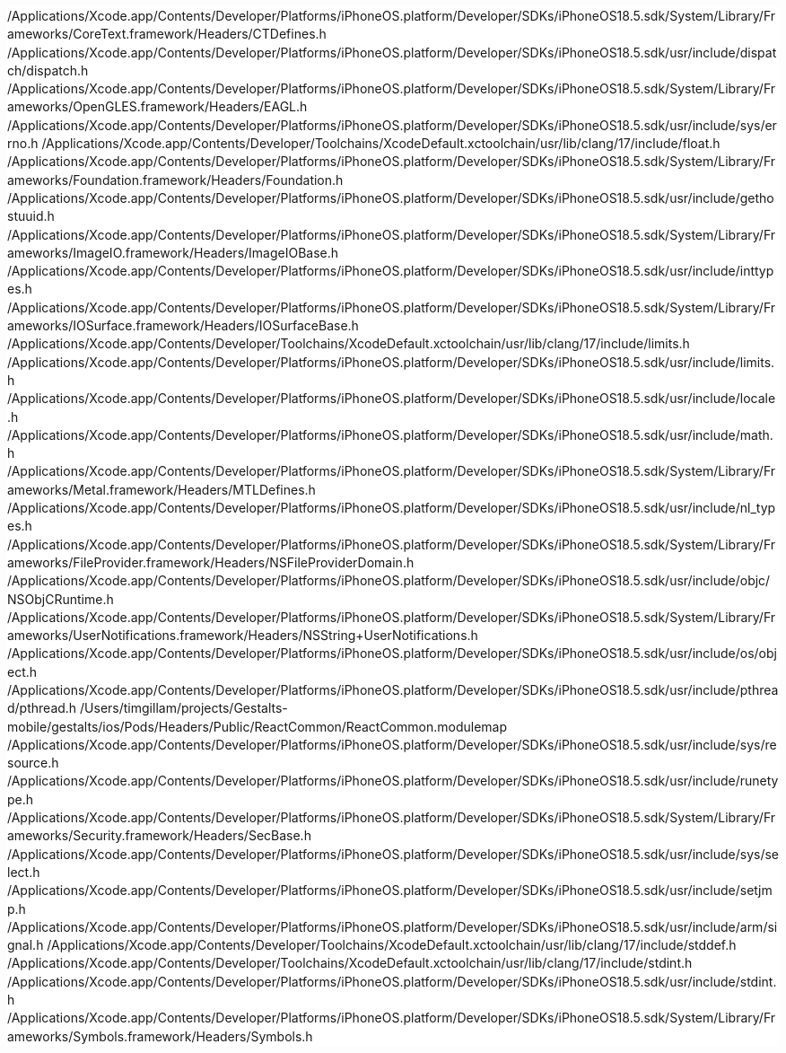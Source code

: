 /Applications/Xcode.app/Contents/Developer/Platforms/iPhoneOS.platform/Developer/SDKs/iPhoneOS18.5.sdk/System/Library/Frameworks/CoreText.framework/Headers/CTDefines.h
/Applications/Xcode.app/Contents/Developer/Platforms/iPhoneOS.platform/Developer/SDKs/iPhoneOS18.5.sdk/usr/include/dispatch/dispatch.h
/Applications/Xcode.app/Contents/Developer/Platforms/iPhoneOS.platform/Developer/SDKs/iPhoneOS18.5.sdk/System/Library/Frameworks/OpenGLES.framework/Headers/EAGL.h
/Applications/Xcode.app/Contents/Developer/Platforms/iPhoneOS.platform/Developer/SDKs/iPhoneOS18.5.sdk/usr/include/sys/errno.h
/Applications/Xcode.app/Contents/Developer/Toolchains/XcodeDefault.xctoolchain/usr/lib/clang/17/include/float.h
/Applications/Xcode.app/Contents/Developer/Platforms/iPhoneOS.platform/Developer/SDKs/iPhoneOS18.5.sdk/System/Library/Frameworks/Foundation.framework/Headers/Foundation.h
/Applications/Xcode.app/Contents/Developer/Platforms/iPhoneOS.platform/Developer/SDKs/iPhoneOS18.5.sdk/usr/include/gethostuuid.h
/Applications/Xcode.app/Contents/Developer/Platforms/iPhoneOS.platform/Developer/SDKs/iPhoneOS18.5.sdk/System/Library/Frameworks/ImageIO.framework/Headers/ImageIOBase.h
/Applications/Xcode.app/Contents/Developer/Platforms/iPhoneOS.platform/Developer/SDKs/iPhoneOS18.5.sdk/usr/include/inttypes.h
/Applications/Xcode.app/Contents/Developer/Platforms/iPhoneOS.platform/Developer/SDKs/iPhoneOS18.5.sdk/System/Library/Frameworks/IOSurface.framework/Headers/IOSurfaceBase.h
/Applications/Xcode.app/Contents/Developer/Toolchains/XcodeDefault.xctoolchain/usr/lib/clang/17/include/limits.h
/Applications/Xcode.app/Contents/Developer/Platforms/iPhoneOS.platform/Developer/SDKs/iPhoneOS18.5.sdk/usr/include/limits.h
/Applications/Xcode.app/Contents/Developer/Platforms/iPhoneOS.platform/Developer/SDKs/iPhoneOS18.5.sdk/usr/include/locale.h
/Applications/Xcode.app/Contents/Developer/Platforms/iPhoneOS.platform/Developer/SDKs/iPhoneOS18.5.sdk/usr/include/math.h
/Applications/Xcode.app/Contents/Developer/Platforms/iPhoneOS.platform/Developer/SDKs/iPhoneOS18.5.sdk/System/Library/Frameworks/Metal.framework/Headers/MTLDefines.h
/Applications/Xcode.app/Contents/Developer/Platforms/iPhoneOS.platform/Developer/SDKs/iPhoneOS18.5.sdk/usr/include/nl_types.h
/Applications/Xcode.app/Contents/Developer/Platforms/iPhoneOS.platform/Developer/SDKs/iPhoneOS18.5.sdk/System/Library/Frameworks/FileProvider.framework/Headers/NSFileProviderDomain.h
/Applications/Xcode.app/Contents/Developer/Platforms/iPhoneOS.platform/Developer/SDKs/iPhoneOS18.5.sdk/usr/include/objc/NSObjCRuntime.h
/Applications/Xcode.app/Contents/Developer/Platforms/iPhoneOS.platform/Developer/SDKs/iPhoneOS18.5.sdk/System/Library/Frameworks/UserNotifications.framework/Headers/NSString+UserNotifications.h
/Applications/Xcode.app/Contents/Developer/Platforms/iPhoneOS.platform/Developer/SDKs/iPhoneOS18.5.sdk/usr/include/os/object.h
/Applications/Xcode.app/Contents/Developer/Platforms/iPhoneOS.platform/Developer/SDKs/iPhoneOS18.5.sdk/usr/include/pthread/pthread.h
/Users/timgillam/projects/Gestalts-mobile/gestalts/ios/Pods/Headers/Public/ReactCommon/ReactCommon.modulemap
/Applications/Xcode.app/Contents/Developer/Platforms/iPhoneOS.platform/Developer/SDKs/iPhoneOS18.5.sdk/usr/include/sys/resource.h
/Applications/Xcode.app/Contents/Developer/Platforms/iPhoneOS.platform/Developer/SDKs/iPhoneOS18.5.sdk/usr/include/runetype.h
/Applications/Xcode.app/Contents/Developer/Platforms/iPhoneOS.platform/Developer/SDKs/iPhoneOS18.5.sdk/System/Library/Frameworks/Security.framework/Headers/SecBase.h
/Applications/Xcode.app/Contents/Developer/Platforms/iPhoneOS.platform/Developer/SDKs/iPhoneOS18.5.sdk/usr/include/sys/select.h
/Applications/Xcode.app/Contents/Developer/Platforms/iPhoneOS.platform/Developer/SDKs/iPhoneOS18.5.sdk/usr/include/setjmp.h
/Applications/Xcode.app/Contents/Developer/Platforms/iPhoneOS.platform/Developer/SDKs/iPhoneOS18.5.sdk/usr/include/arm/signal.h
/Applications/Xcode.app/Contents/Developer/Toolchains/XcodeDefault.xctoolchain/usr/lib/clang/17/include/stddef.h
/Applications/Xcode.app/Contents/Developer/Toolchains/XcodeDefault.xctoolchain/usr/lib/clang/17/include/stdint.h
/Applications/Xcode.app/Contents/Developer/Platforms/iPhoneOS.platform/Developer/SDKs/iPhoneOS18.5.sdk/usr/include/stdint.h
/Applications/Xcode.app/Contents/Developer/Platforms/iPhoneOS.platform/Developer/SDKs/iPhoneOS18.5.sdk/System/Library/Frameworks/Symbols.framework/Headers/Symbols.h